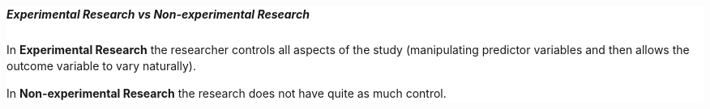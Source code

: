 ##### Experimental Research vs Non-experimental Research

In __Experimental Research__ the researcher controls all aspects of the study (manipulating predictor variables and
then allows the outcome variable to vary naturally).

In __Non-experimental Research__ the research does not have quite as much control.


